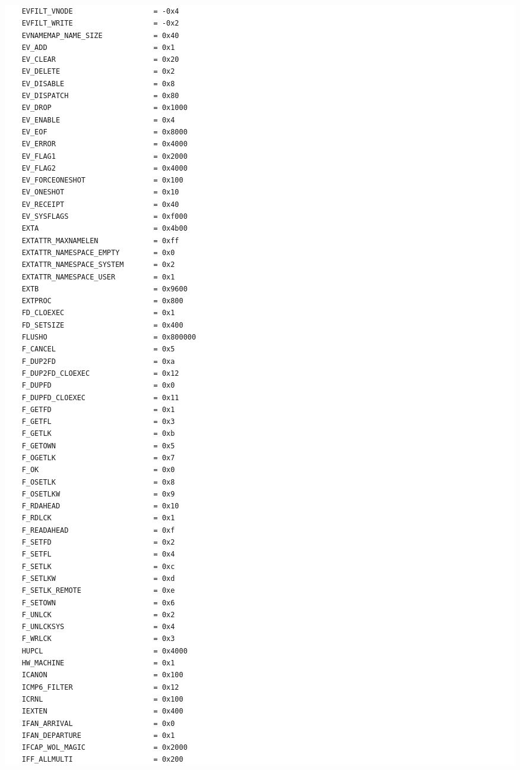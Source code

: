 ```
	EVFILT_VNODE                   = -0x4
	EVFILT_WRITE                   = -0x2
	EVNAMEMAP_NAME_SIZE            = 0x40
	EV_ADD                         = 0x1
	EV_CLEAR                       = 0x20
	EV_DELETE                      = 0x2
	EV_DISABLE                     = 0x8
	EV_DISPATCH                    = 0x80
	EV_DROP                        = 0x1000
	EV_ENABLE                      = 0x4
	EV_EOF                         = 0x8000
	EV_ERROR                       = 0x4000
	EV_FLAG1                       = 0x2000
	EV_FLAG2                       = 0x4000
	EV_FORCEONESHOT                = 0x100
	EV_ONESHOT                     = 0x10
	EV_RECEIPT                     = 0x40
	EV_SYSFLAGS                    = 0xf000
	EXTA                           = 0x4b00
	EXTATTR_MAXNAMELEN             = 0xff
	EXTATTR_NAMESPACE_EMPTY        = 0x0
	EXTATTR_NAMESPACE_SYSTEM       = 0x2
	EXTATTR_NAMESPACE_USER         = 0x1
	EXTB                           = 0x9600
	EXTPROC                        = 0x800
	FD_CLOEXEC                     = 0x1
	FD_SETSIZE                     = 0x400
	FLUSHO                         = 0x800000
	F_CANCEL                       = 0x5
	F_DUP2FD                       = 0xa
	F_DUP2FD_CLOEXEC               = 0x12
	F_DUPFD                        = 0x0
	F_DUPFD_CLOEXEC                = 0x11
	F_GETFD                        = 0x1
	F_GETFL                        = 0x3
	F_GETLK                        = 0xb
	F_GETOWN                       = 0x5
	F_OGETLK                       = 0x7
	F_OK                           = 0x0
	F_OSETLK                       = 0x8
	F_OSETLKW                      = 0x9
	F_RDAHEAD                      = 0x10
	F_RDLCK                        = 0x1
	F_READAHEAD                    = 0xf
	F_SETFD                        = 0x2
	F_SETFL                        = 0x4
	F_SETLK                        = 0xc
	F_SETLKW                       = 0xd
	F_SETLK_REMOTE                 = 0xe
	F_SETOWN                       = 0x6
	F_UNLCK                        = 0x2
	F_UNLCKSYS                     = 0x4
	F_WRLCK                        = 0x3
	HUPCL                          = 0x4000
	HW_MACHINE                     = 0x1
	ICANON                         = 0x100
	ICMP6_FILTER                   = 0x12
	ICRNL                          = 0x100
	IEXTEN                         = 0x400
	IFAN_ARRIVAL                   = 0x0
	IFAN_DEPARTURE                 = 0x1
	IFCAP_WOL_MAGIC                = 0x2000
	IFF_ALLMULTI                   = 0x200
```